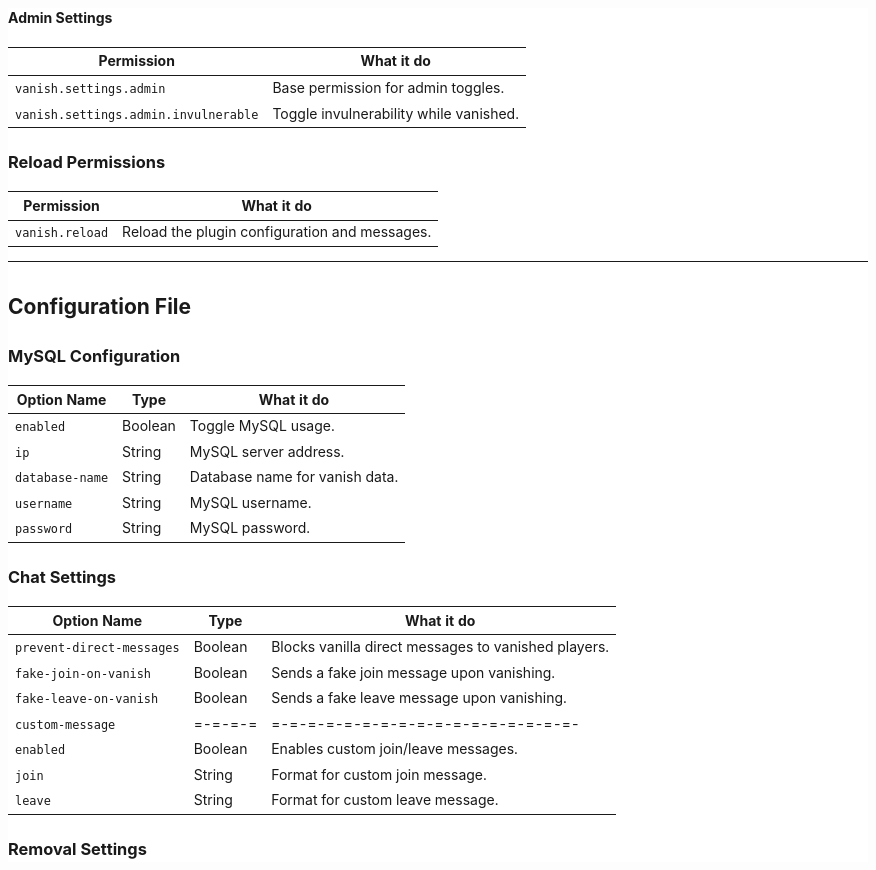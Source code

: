 #### Admin Settings

| Permission                           | What it do                             |
|--------------------------------------|----------------------------------------|
| `vanish.settings.admin`              | Base permission for admin toggles.     |
| `vanish.settings.admin.invulnerable` | Toggle invulnerability while vanished. |

### Reload Permissions

| Permission      | What it do                                    |
|-----------------|-----------------------------------------------|
| `vanish.reload` | Reload the plugin configuration and messages. |

---

## Configuration File

### MySQL Configuration

| Option Name     | Type    | What it do                     |
|-----------------|---------|--------------------------------|
| `enabled`       | Boolean | Toggle MySQL usage.            |
| `ip`            | String  | MySQL server address.          |
| `database-name` | String  | Database name for vanish data. |
| `username`      | String  | MySQL username.                |
| `password`      | String  | MySQL password.                |

### Chat Settings

| Option Name               | Type    | What it do                                          |
|---------------------------|---------|-----------------------------------------------------|
| `prevent-direct-messages` | Boolean | Blocks vanilla direct messages to vanished players. |
| `fake-join-on-vanish`     | Boolean | Sends a fake join message upon vanishing.           |
| `fake-leave-on-vanish`    | Boolean | Sends a fake leave message upon vanishing.          |
| `custom-message`          | =-=-=-= | =-=-=-=-=-=-=-=-=-=-=-=-=-=-=-=-=-                  |
| `enabled`                 | Boolean | Enables custom join/leave messages.                 |
| `join`                    | String  | Format for custom join message.                     |
| `leave`                   | String  | Format for custom leave message.                    |

### Removal Settings
